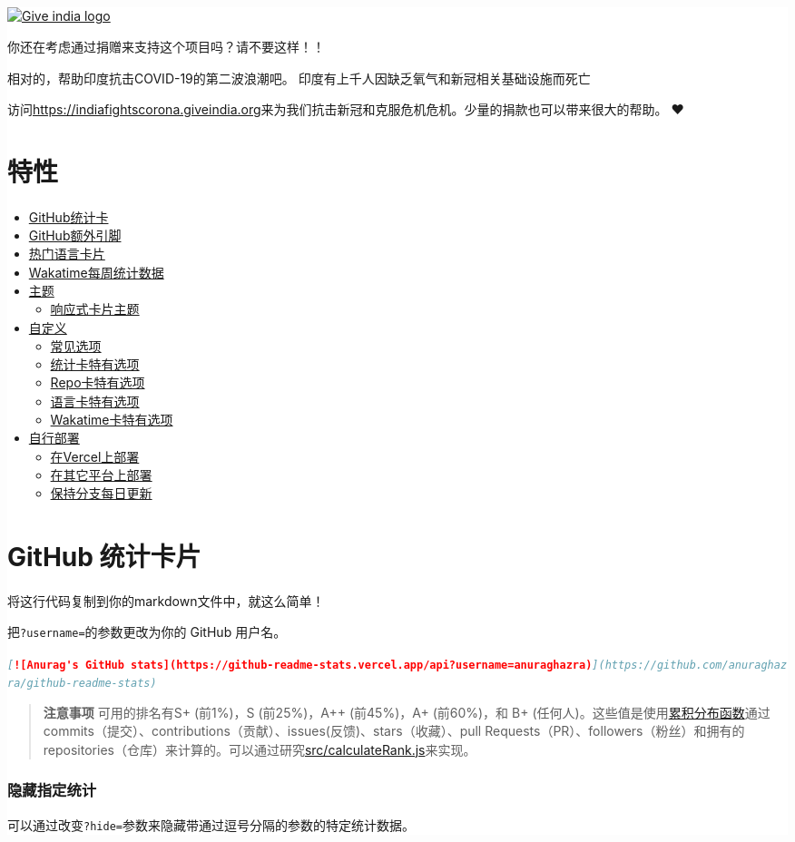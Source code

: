
<a href="https://indiafightscorona.giveindia.org">
  <img src="https://cfstatic.give.do/logo.png" alt="Give india logo" width="200" />
</a>

你还在考虑通过捐赠来支持这个项目吗？请不要这样！！

相对的，帮助印度抗击COVID-19的第二波浪潮吧。
印度有上千人因缺乏氧气和新冠相关基础设施而死亡

访问<https://indiafightscorona.giveindia.org>来为我们抗击新冠和克服危机危机。少量的捐款也可以带来很大的帮助。 :heart:

</p>

# 特性

-   [GitHub统计卡](#gitHub统计卡)
-   [GitHub额外引脚](#gitHub额外引脚)
-   [热门语言卡片](#热门语言卡片)
-   [Wakatime每周统计数据](#wakatime每周统计数据)
-   [主题](#主题)
    -   [响应式卡片主题](#responsive-card-theme)
-   [自定义](#自定义)
    -   [常见选项](#常见选项)
    -   [统计卡特有选项](#统计卡特有选项)
    -   [Repo卡特有选项](#repo卡特有选项)
    -   [语言卡特有选项](#语言卡特有选项)
    -   [Wakatime卡特有选项](#wakatime卡特有选项)
-   [自行部署](#自行部署)
    -   [在Vercel上部署](#在Vercel上部署)
    -   [在其它平台上部署](#在其它平台上部署)
    -   [保持分支每日更新](#保持分支每日更新)

# GitHub 统计卡片

将这行代码复制到你的markdown文件中，就这么简单！

把`?username=`的参数更改为你的 GitHub 用户名。

```md
[![Anurag's GitHub stats](https://github-readme-stats.vercel.app/api?username=anuraghazra)](https://github.com/anuraghazra/github-readme-stats)
```
> **注意事项**
> 可用的排名有S+ (前1%)，S (前25%)，A++ (前45%)，A+ (前60%)，和 B+ (任何人)。这些值是使用[累积分布函数](https://en.wikipedia.org/wiki/Cumulative_distribution_function)通过commits（提交）、contributions（贡献）、issues(反馈)、stars（收藏）、pull Requests（PR）、followers（粉丝）和拥有的repositories（仓库）来计算的。可以通过研究[src/calculateRank.js](./src/calculateRank.js)来实现。


### 隐藏指定统计

可以通过改变`?hide=`参数来隐藏带通过逗号分隔的参数的特定统计数据。
